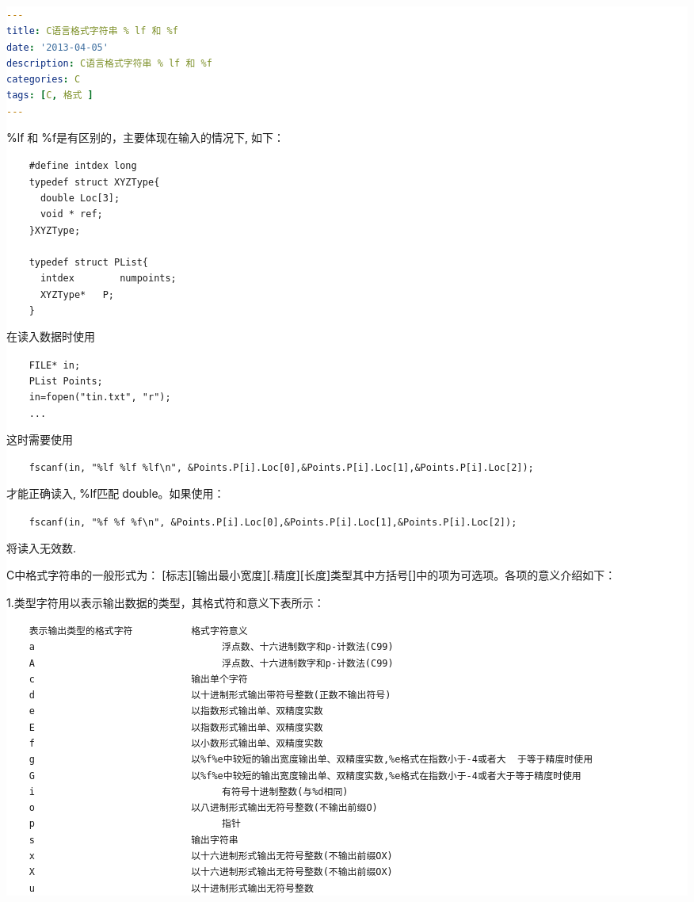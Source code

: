 ```yaml
---
title: C语言格式字符串 % lf 和 %f
date: '2013-04-05'
description: C语言格式字符串 % lf 和 %f
categories: C
tags: [C, 格式 ]
---
```



%lf 和 %f是有区别的，主要体现在输入的情况下, 如下：

  		#define intdex long
		typedef struct XYZType{
		  double Loc[3];
		  void * ref;
		}XYZType;

		typedef struct PList{
		  intdex        numpoints;
		  XYZType*   P;
		}

在读入数据时使用

		FILE* in;
		PList Points;
		in=fopen("tin.txt", "r");
		...
这时需要使用

		fscanf(in, "%lf %lf %lf\n", &Points.P[i].Loc[0],&Points.P[i].Loc[1],&Points.P[i].Loc[2]);

才能正确读入, %lf匹配 double。如果使用：

		fscanf(in, "%f %f %f\n", &Points.P[i].Loc[0],&Points.P[i].Loc[1],&Points.P[i].Loc[2]);

将读入无效数.


C中格式字符串的一般形式为： [标志][输出最小宽度][.精度][长度]类型其中方括号[]中的项为可选项。各项的意义介绍如下：

1.类型字符用以表示输出数据的类型，其格式符和意义下表所示：

		表示输出类型的格式字符 　　　　　 格式字符意义
		a                                 浮点数、十六进制数字和p-计数法(C99)
		A                                 浮点数、十六进制数字和p-计数法(C99)
		c 　　　　　　　　　　　　　　　　输出单个字符
		d 　　　　　　　　　　　　　　　　以十进制形式输出带符号整数(正数不输出符号)
		e 　　　　　　　　　　　　　　　　以指数形式输出单、双精度实数
		E 　　　　　　　　　　　　　　　　以指数形式输出单、双精度实数
		f 　　　　　　　　　　　　　　　　以小数形式输出单、双精度实数
		g 　　　　　　　　　　　　　　　　以%f%e中较短的输出宽度输出单、双精度实数,%e格式在指数小于-4或者大  于等于精度时使用
		G 　　　　　　　　　　　　　　　　以%f%e中较短的输出宽度输出单、双精度实数,%e格式在指数小于-4或者大于等于精度时使用
		i                                 有符号十进制整数(与%d相同)
		o 　　　　　　　　　　　　　　　　以八进制形式输出无符号整数(不输出前缀O)
		p                                 指针
		s 　　　　　　　　　　　　　　　　输出字符串
		x 　　　　　　　　　　　　　　　　以十六进制形式输出无符号整数(不输出前缀OX)
		X　　　　　　　　　　　　　　　　 以十六进制形式输出无符号整数(不输出前缀OX)
		u 　　　　　　　　　　　　　　　　以十进制形式输出无符号整数
